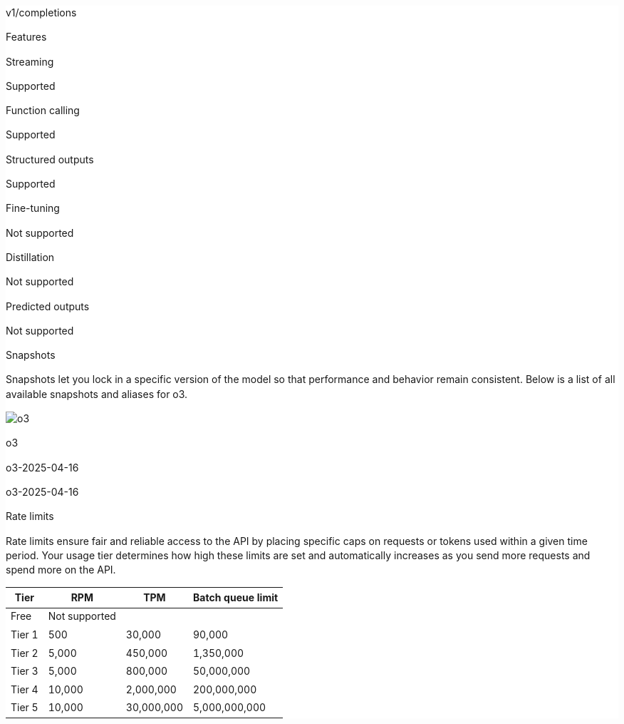 v1/completions

Features

Streaming

Supported

Function calling

Supported

Structured outputs

Supported

Fine-tuning

Not supported

Distillation

Not supported

Predicted outputs

Not supported

Snapshots

Snapshots let you lock in a specific version of the model so that performance and behavior remain consistent. Below is a list of all available snapshots and aliases for o3.

![o3](https://cdn.openai.com/API/docs/images/model-page/model-icons/o3.png)

o3

o3-2025-04-16

o3-2025-04-16

Rate limits

Rate limits ensure fair and reliable access to the API by placing specific caps on requests or tokens used within a given time period. Your usage tier determines how high these limits are set and automatically increases as you send more requests and spend more on the API.

| Tier | RPM | TPM | Batch queue limit |
| --- | --- | --- | --- |
| Free | Not supported |
| Tier 1 | 500 | 30,000 | 90,000 |
| Tier 2 | 5,000 | 450,000 | 1,350,000 |
| Tier 3 | 5,000 | 800,000 | 50,000,000 |
| Tier 4 | 10,000 | 2,000,000 | 200,000,000 |
| Tier 5 | 10,000 | 30,000,000 | 5,000,000,000 |